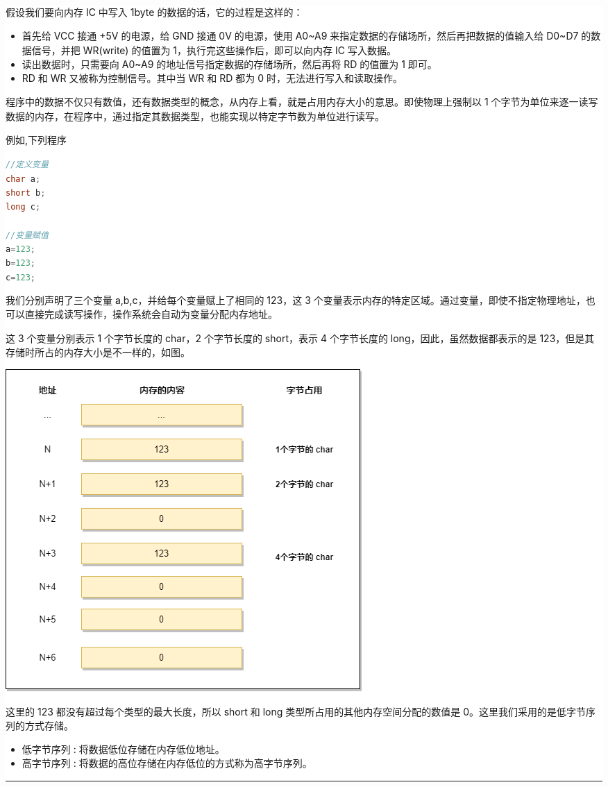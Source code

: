假设我们要向内存 IC 中写入 1byte 的数据的话，它的过程是这样的：
- 首先给 VCC 接通 +5V 的电源，给 GND 接通 0V 的电源，使用 A0~A9 来指定数据的存储场所，然后再把数据的值输入给 D0~D7 的数据信号，并把 WR(write) 的值置为 1，执行完这些操作后，即可以向内存 IC 写入数据。
- 读出数据时，只需要向 A0~A9 的地址信号指定数据的存储场所，然后再将 RD 的值置为 1 即可。
- RD 和 WR 又被称为控制信号。其中当 WR 和 RD 都为 0 时，无法进行写入和读取操作。

程序中的数据不仅只有数值，还有数据类型的概念，从内存上看，就是占用内存大小的意思。即使物理上强制以 1 个字节为单位来逐一读写数据的内存，在程序中，通过指定其数据类型，也能实现以特定字节数为单位进行读写。

例如,下列程序
```c
//定义变量
char a;
short b;
long c;

//变量赋值
a=123;
b=123;
c=123;
```

我们分别声明了三个变量 a,b,c，并给每个变量赋上了相同的 123，这 3 个变量表示内存的特定区域。通过变量，即使不指定物理地址，也可以直接完成读写操作，操作系统会自动为变量分配内存地址。

这 3 个变量分别表示 1 个字节长度的 char，2 个字节长度的 short，表示 4 个字节长度的 long，因此，虽然数据都表示的是 123，但是其存储时所占的内存大小是不一样的，如图。

![](../../../assets/img/Develop/计算机基础/内存/12.png)

这里的 123 都没有超过每个类型的最大长度，所以 short 和 long 类型所占用的其他内存空间分配的数值是 0。这里我们采用的是低字节序列的方式存储。
- 低字节序列 : 将数据低位存储在内存低位地址。
- 高字节序列 : 将数据的高位存储在内存低位的方式称为高字节序列。

---